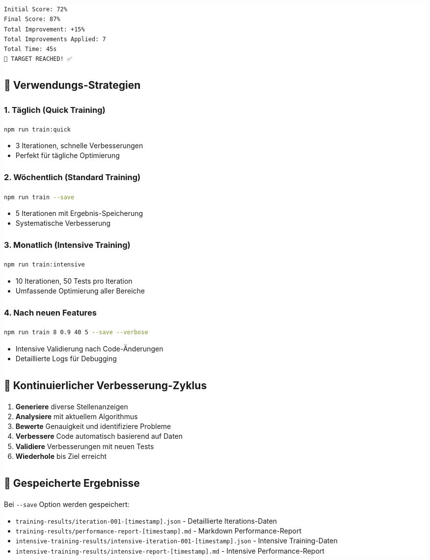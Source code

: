```
Initial Score: 72%
Final Score: 87%
Total Improvement: +15%
Total Improvements Applied: 7
Total Time: 45s
🎯 TARGET REACHED! ✅
```

## 🎯 Verwendungs-Strategien

### 1. Täglich (Quick Training)
```bash
npm run train:quick
```
- 3 Iterationen, schnelle Verbesserungen
- Perfekt für tägliche Optimierung

### 2. Wöchentlich (Standard Training)
```bash
npm run train --save
```
- 5 Iterationen mit Ergebnis-Speicherung
- Systematische Verbesserung

### 3. Monatlich (Intensive Training)
```bash
npm run train:intensive
```
- 10 Iterationen, 50 Tests pro Iteration
- Umfassende Optimierung aller Bereiche

### 4. Nach neuen Features
```bash
npm run train 8 0.9 40 5 --save --verbose
```
- Intensive Validierung nach Code-Änderungen
- Detaillierte Logs für Debugging

## 🔄 Kontinuierlicher Verbesserung-Zyklus

1. **Generiere** diverse Stellenanzeigen
2. **Analysiere** mit aktuellem Algorithmus
3. **Bewerte** Genauigkeit und identifiziere Probleme
4. **Verbessere** Code automatisch basierend auf Daten
5. **Validiere** Verbesserungen mit neuen Tests
6. **Wiederhole** bis Ziel erreicht

## 📂 Gespeicherte Ergebnisse

Bei `--save` Option werden gespeichert:
- `training-results/iteration-001-[timestamp].json` - Detaillierte Iterations-Daten
- `training-results/performance-report-[timestamp].md` - Markdown Performance-Report
- `intensive-training-results/intensive-iteration-001-[timestamp].json` - Intensive Training-Daten
- `intensive-training-results/intensive-report-[timestamp].md` - Intensive Performance-Report
